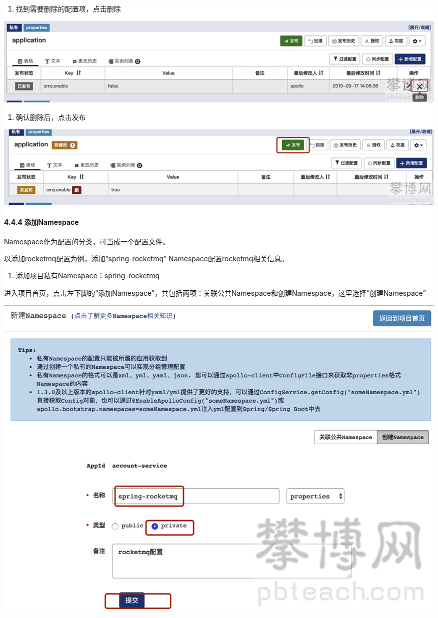 1. 找到需要删除的配置项，点击删除

![image-20190917140811049](../../图片/image-20190917140811049.png)

1. 确认删除后，点击发布

![image-20190917140920348](../../图片/image-20190917140920348.png)

#### 4.4.4 添加Namespace

Namespace作为配置的分类，可当成一个配置文件。

以添加rocketmq配置为例，添加“spring-rocketmq” Namespace配置rocketmq相关信息。

1. 添加项目私有Namespace：spring-rocketmq

进入项目首页，点击左下脚的“添加Namespace”，共包括两项：关联公共Namespace和创建Namespace，这里选择“创建Namespace”

![image-20190716135746538](../../图片/image-20190716135746538.png)